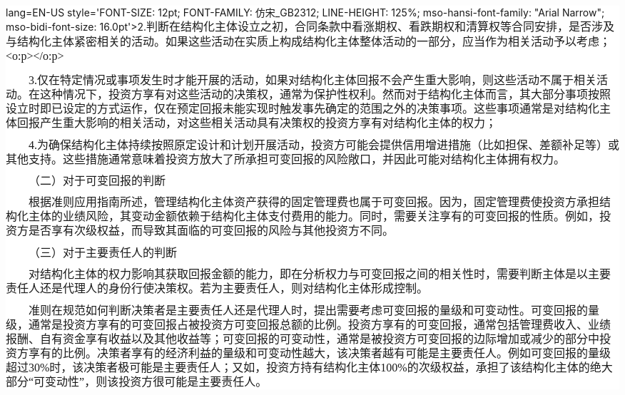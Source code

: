 lang=EN-US 
style='FONT-SIZE: 12pt; FONT-FAMILY: 仿宋_GB2312; LINE-HEIGHT: 125%; mso-hansi-font-family: "Arial Narrow"; mso-bidi-font-size: 16.0pt'>2.</SPAN><SPAN 
style='FONT-SIZE: 12pt; FONT-FAMILY: 仿宋_GB2312; LINE-HEIGHT: 125%; mso-hansi-font-family: "Arial Narrow"; mso-bidi-font-size: 16.0pt'>判断在结构化主体设立之初，合同条款中看涨期权、看跌期权和清算权等合同安排，是否涉及与结构化主体紧密相关的活动。如果这些活动在实质上构成结构化主体整体活动的一部分，应当作为相关活动予以考虑；<SPAN 
lang=EN-US><o:p></o:p></SPAN></SPAN></P>
<P class=MsoNormal 
style="MARGIN: 7.8pt 0cm 0pt; LINE-HEIGHT: 125%; TEXT-INDENT: 24pt; mso-para-margin-top: .5gd; mso-char-indent-count: 2.0"><SPAN 
lang=EN-US 
style='FONT-SIZE: 12pt; FONT-FAMILY: 仿宋_GB2312; LINE-HEIGHT: 125%; mso-hansi-font-family: "Arial Narrow"; mso-bidi-font-size: 16.0pt'>3.</SPAN><SPAN 
style='FONT-SIZE: 12pt; FONT-FAMILY: 仿宋_GB2312; LINE-HEIGHT: 125%; mso-hansi-font-family: "Arial Narrow"; mso-bidi-font-size: 16.0pt'>仅在特定情况或事项发生时才能开展的活动，如果对结构化主体回报不会产生重大影响，则这些活动不属于相关活动。在这种情况下，投资方享有对这些活动的决策权，通常为保护性权利。然而对于结构化主体而言，其大部分事项按照设立时即已设定的方式运作，仅在预定回报未能实现时触发事先确定的范围之外的决策事项。这些事项通常是对结构化主体回报产生重大影响的相关活动，对这些相关活动具有决策权的投资方享有对结构化主体的权力；<SPAN 
lang=EN-US><o:p></o:p></SPAN></SPAN></P>
<P class=MsoNormal 
style="MARGIN: 7.8pt 0cm 0pt; LINE-HEIGHT: 125%; TEXT-INDENT: 24pt; mso-para-margin-top: .5gd; mso-char-indent-count: 2.0"><SPAN 
lang=EN-US 
style='FONT-SIZE: 12pt; FONT-FAMILY: 仿宋_GB2312; LINE-HEIGHT: 125%; mso-hansi-font-family: "Arial Narrow"; mso-bidi-font-size: 16.0pt'>4.</SPAN><SPAN 
style='FONT-SIZE: 12pt; FONT-FAMILY: 仿宋_GB2312; LINE-HEIGHT: 125%; mso-hansi-font-family: "Arial Narrow"; mso-bidi-font-size: 16.0pt'>为确保结构化主体持续按照原定设计和计划开展活动，投资方可能会提供信用增进措施（比如担保、差额补足等）或其他支持。这些措施通常意味着投资方放大了所承担可变回报的风险敞口，并因此可能对结构化主体拥有权力。<SPAN 
lang=EN-US><o:p></o:p></SPAN></SPAN></P>
<P class=MsoNormal 
style="MARGIN: 7.8pt 0cm 0pt; LINE-HEIGHT: 125%; TEXT-INDENT: 24pt; mso-para-margin-top: .5gd; mso-char-indent-count: 2.0"><SPAN 
style='FONT-SIZE: 12pt; FONT-FAMILY: 仿宋_GB2312; LINE-HEIGHT: 125%; mso-hansi-font-family: "Arial Narrow"; mso-bidi-font-size: 16.0pt'>（二）对于可变回报的判断<SPAN 
lang=EN-US><o:p></o:p></SPAN></SPAN></P>
<P class=MsoNormal 
style="MARGIN: 7.8pt 0cm 0pt; LINE-HEIGHT: 125%; TEXT-INDENT: 24pt; mso-para-margin-top: .5gd; mso-char-indent-count: 2.0"><SPAN 
style='FONT-SIZE: 12pt; FONT-FAMILY: 仿宋_GB2312; LINE-HEIGHT: 125%; mso-hansi-font-family: "Arial Narrow"; mso-bidi-font-size: 16.0pt'>根据准则应用指南所述，管理结构化主体资产获得的固定管理费也属于可变回报。因为，固定管理费使投资方承担结构化主体的业绩风险，其变动金额依赖于结构化主体支付费用的能力。同时，需要关注享有的可变回报的性质。例如，投资方是否享有次级权益，而导致其面临的可变回报的风险与其他投资方不同。 
<SPAN lang=EN-US><o:p></o:p></SPAN></SPAN></P>
<P class=MsoNormal 
style="MARGIN: 7.8pt 0cm 0pt; LINE-HEIGHT: 125%; TEXT-INDENT: 24pt; mso-para-margin-top: .5gd; mso-char-indent-count: 2.0"><SPAN 
style='FONT-SIZE: 12pt; FONT-FAMILY: 仿宋_GB2312; LINE-HEIGHT: 125%; mso-hansi-font-family: "Arial Narrow"; mso-bidi-font-size: 16.0pt'>（三）对于主要责任人的判断<SPAN 
lang=EN-US><o:p></o:p></SPAN></SPAN></P>
<P class=MsoNormal 
style="MARGIN: 7.8pt 0cm 0pt; LINE-HEIGHT: 125%; TEXT-INDENT: 24pt; mso-para-margin-top: .5gd; mso-char-indent-count: 2.0"><SPAN 
style='FONT-SIZE: 12pt; FONT-FAMILY: 仿宋_GB2312; LINE-HEIGHT: 125%; mso-hansi-font-family: "Arial Narrow"; mso-bidi-font-size: 16.0pt'>对结构化主体的权力影响其获取回报金额的能力，即在分析权力与可变回报之间的相关性时，需要判断主体是以主要责任人还是代理人的身份行使决策权。若为主要责任人，则对结构化主体形成控制。<SPAN 
lang=EN-US><o:p></o:p></SPAN></SPAN></P>
<P class=MsoNormal 
style="MARGIN: 7.8pt 0cm 0pt; LINE-HEIGHT: 125%; TEXT-INDENT: 24pt; mso-para-margin-top: .5gd; mso-char-indent-count: 2.0"><SPAN 
style='FONT-SIZE: 12pt; FONT-FAMILY: 仿宋_GB2312; LINE-HEIGHT: 125%; mso-hansi-font-family: "Arial Narrow"; mso-bidi-font-size: 16.0pt'>准则在规范如何判断决策者是主要责任人还是代理人时，提出需要考虑可变回报的量级和可变动性。可变回报的量级，通常是投资方享有的可变回报占被投资方可变回报总额的比例。投资方享有的可变回报，通常包括管理费收入、业绩报酬、自有资金享有收益以及其他收益等；可变回报的可变动性，通常是被投资方可变回报的边际增加或减少的部分中投资方享有的比例。决策者享有的经济利益的量级和可变动性越大，该决策者越有可能是主要责任人。例如可变回报的量级超过<SPAN 
lang=EN-US>30%</SPAN>时，该决策者极可能是主要责任人；又如，投资方持有结构化主体<SPAN 
lang=EN-US>100%</SPAN>的次级权益，承担了该结构化主体的绝大部分“可变动性”，则该投资方很可能是主要责任人。<SPAN 
lang=EN-US><o:p></o:p></SPAN></SPAN></P>